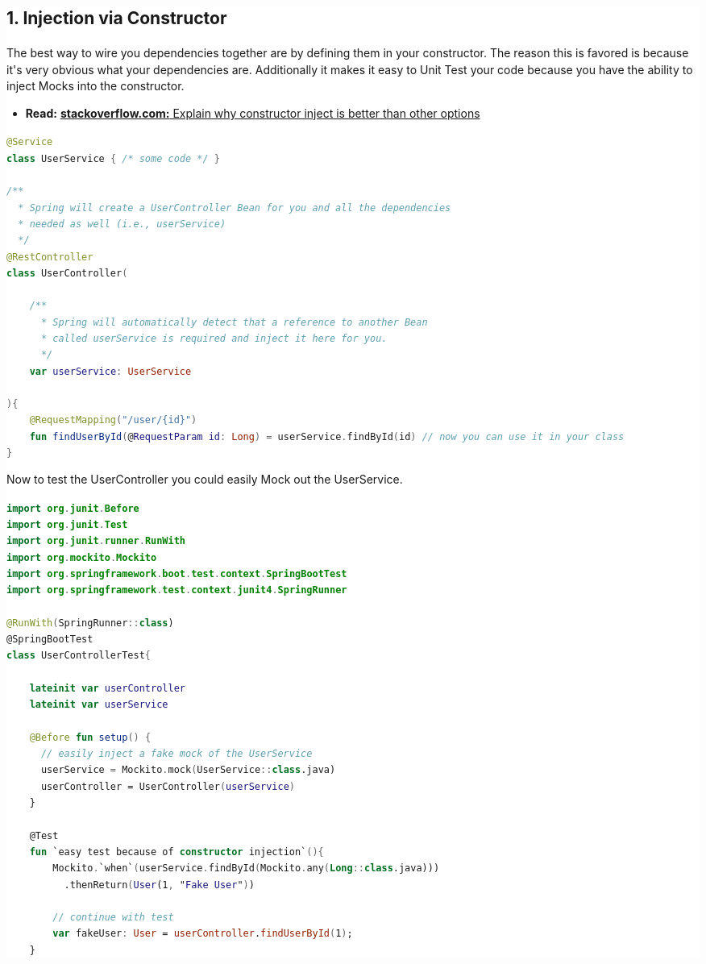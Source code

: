 ## 1. Injection via Constructor
The best way to wire you dependencies together are by defining them in your constructor. The reason this is favored is because it's very obvious what your dependencies are. Additionally it makes it easy to Unit Test your code because you have the ability to inject Mocks into the constructor. 

* **Read:** [**stackoverflow.com:** Explain why constructor inject is better than other options](https://stackoverflow.com/questions/21218868/explain-why-constructor-inject-is-better-than-other-options)

```kotlin
@Service
class UserService { /* some code */ }

/** 
  * Spring will create a UserController Bean for you and all the dependencies
  * needed as well (i.e., userService)
  */ 
@RestController
class UserController(

    /** 
      * Spring will automatically detect that a reference to another Bean 
      * called userService is required and inject it here for you. 
      */ 
    var userService: UserService
  
){
    @RequestMapping("/user/{id}")
    fun findUserById(@RequestParam id: Long) = userService.findById(id) // now you can use it in your class
}
```

Now to test the UserController you could easily Mock out the UserService.

```kotlin
import org.junit.Before
import org.junit.Test
import org.junit.runner.RunWith
import org.mockito.Mockito
import org.springframework.boot.test.context.SpringBootTest
import org.springframework.test.context.junit4.SpringRunner

@RunWith(SpringRunner::class)
@SpringBootTest
class UserControllerTest{

    lateinit var userController
    lateinit var userService

    @Before fun setup() {
      // easily inject a fake mock of the UserService
      userService = Mockito.mock(UserService::class.java)
      userController = UserController(userService)
    }

    @Test
    fun `easy test because of constructor injection`(){
        Mockito.`when`(userService.findById(Mockito.any(Long::class.java)))
          .thenReturn(User(1, "Fake User"))
        
        // continue with test
        var fakeUser: User = userController.findUserById(1);
    }

```